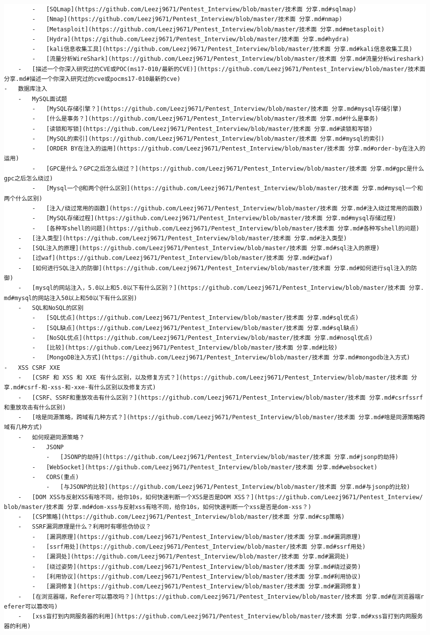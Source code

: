             -   [SQLmap](https://github.com/Leezj9671/Pentest_Interview/blob/master/技术面 分享.md#sqlmap)
            -   [Nmap](https://github.com/Leezj9671/Pentest_Interview/blob/master/技术面 分享.md#nmap)
            -   [Metasploit](https://github.com/Leezj9671/Pentest_Interview/blob/master/技术面 分享.md#metasploit)
            -   [Hydra](https://github.com/Leezj9671/Pentest_Interview/blob/master/技术面 分享.md#hydra)
            -   [kali信息收集工具](https://github.com/Leezj9671/Pentest_Interview/blob/master/技术面 分享.md#kali信息收集工具)
            -   [流量分析WireShark](https://github.com/Leezj9671/Pentest_Interview/blob/master/技术面 分享.md#流量分析wireshark)
        -   [描述一个你深入研究过的CVE或POC(ms17-010/最新的CVE)](https://github.com/Leezj9671/Pentest_Interview/blob/master/技术面 分享.md#描述一个你深入研究过的cve或pocms17-010最新的cve)
    -   数据库注入
        -   MySQL面试题
            -   [MySQL存储引擎？](https://github.com/Leezj9671/Pentest_Interview/blob/master/技术面 分享.md#mysql存储引擎)
            -   [什么是事务？](https://github.com/Leezj9671/Pentest_Interview/blob/master/技术面 分享.md#什么是事务)
            -   [读锁和写锁](https://github.com/Leezj9671/Pentest_Interview/blob/master/技术面 分享.md#读锁和写锁)
            -   [MySQL的索引](https://github.com/Leezj9671/Pentest_Interview/blob/master/技术面 分享.md#mysql的索引)
            -   [ORDER BY在注入的运用](https://github.com/Leezj9671/Pentest_Interview/blob/master/技术面 分享.md#order-by在注入的运用)
            -   [GPC是什么？GPC之后怎么绕过？](https://github.com/Leezj9671/Pentest_Interview/blob/master/技术面 分享.md#gpc是什么gpc之后怎么绕过)
            -   [Mysql一个@和两个@什么区别](https://github.com/Leezj9671/Pentest_Interview/blob/master/技术面 分享.md#mysql一个和两个什么区别)
            -   [注入/绕过常用的函数](https://github.com/Leezj9671/Pentest_Interview/blob/master/技术面 分享.md#注入绕过常用的函数)
            -   [MySQL存储过程](https://github.com/Leezj9671/Pentest_Interview/blob/master/技术面 分享.md#mysql存储过程)
            -   [各种写shell的问题](https://github.com/Leezj9671/Pentest_Interview/blob/master/技术面 分享.md#各种写shell的问题)
        -   [注入类型](https://github.com/Leezj9671/Pentest_Interview/blob/master/技术面 分享.md#注入类型)
        -   [SQL注入的原理](https://github.com/Leezj9671/Pentest_Interview/blob/master/技术面 分享.md#sql注入的原理)
        -   [过waf](https://github.com/Leezj9671/Pentest_Interview/blob/master/技术面 分享.md#过waf)
        -   [如何进行SQL注入的防御](https://github.com/Leezj9671/Pentest_Interview/blob/master/技术面 分享.md#如何进行sql注入的防御)
        -   [mysql的网站注入，5.0以上和5.0以下有什么区别？](https://github.com/Leezj9671/Pentest_Interview/blob/master/技术面 分享.md#mysql的网站注入50以上和50以下有什么区别)
        -   SQL和NoSQL的区别
            -   [SQL优点](https://github.com/Leezj9671/Pentest_Interview/blob/master/技术面 分享.md#sql优点)
            -   [SQL缺点](https://github.com/Leezj9671/Pentest_Interview/blob/master/技术面 分享.md#sql缺点)
            -   [NoSQL优点](https://github.com/Leezj9671/Pentest_Interview/blob/master/技术面 分享.md#nosql优点)
            -   [比较](https://github.com/Leezj9671/Pentest_Interview/blob/master/技术面 分享.md#比较)
            -   [MongoDB注入方式](https://github.com/Leezj9671/Pentest_Interview/blob/master/技术面 分享.md#mongodb注入方式)
    -   XSS CSRF XXE
        -   [CSRF 和 XSS 和 XXE 有什么区别，以及修复方式？](https://github.com/Leezj9671/Pentest_Interview/blob/master/技术面 分享.md#csrf-和-xss-和-xxe-有什么区别以及修复方式)
        -   [CSRF、SSRF和重放攻击有什么区别？](https://github.com/Leezj9671/Pentest_Interview/blob/master/技术面 分享.md#csrfssrf和重放攻击有什么区别)
        -   [啥是同源策略，跨域有几种方式？](https://github.com/Leezj9671/Pentest_Interview/blob/master/技术面 分享.md#啥是同源策略跨域有几种方式)
        -   如何规避同源策略？
            -   JSONP
                -   [JSONP的劫持](https://github.com/Leezj9671/Pentest_Interview/blob/master/技术面 分享.md#jsonp的劫持)
            -   [WebSocket](https://github.com/Leezj9671/Pentest_Interview/blob/master/技术面 分享.md#websocket)
            -   CORS(重点)
                -   [与JSONP的比较](https://github.com/Leezj9671/Pentest_Interview/blob/master/技术面 分享.md#与jsonp的比较)
        -   [DOM XSS与反射XSS有啥不同，给你10s，如何快速判断一个XSS是否是DOM XSS？](https://github.com/Leezj9671/Pentest_Interview/blob/master/技术面 分享.md#dom-xss与反射xss有啥不同，给你10s，如何快速判断一个xss是否是dom-xss？)
        -   [CSP策略](https://github.com/Leezj9671/Pentest_Interview/blob/master/技术面 分享.md#csp策略)
        -   SSRF漏洞原理是什么？利用时有哪些伪协议？
            -   [漏洞原理](https://github.com/Leezj9671/Pentest_Interview/blob/master/技术面 分享.md#漏洞原理)
            -   [ssrf用处](https://github.com/Leezj9671/Pentest_Interview/blob/master/技术面 分享.md#ssrf用处)
            -   [漏洞处](https://github.com/Leezj9671/Pentest_Interview/blob/master/技术面 分享.md#漏洞处)
            -   [绕过姿势](https://github.com/Leezj9671/Pentest_Interview/blob/master/技术面 分享.md#绕过姿势)
            -   [利用协议](https://github.com/Leezj9671/Pentest_Interview/blob/master/技术面 分享.md#利用协议)
            -   [漏洞修复](https://github.com/Leezj9671/Pentest_Interview/blob/master/技术面 分享.md#漏洞修复)
        -   [在浏览器端，Referer可以篡改吗？](https://github.com/Leezj9671/Pentest_Interview/blob/master/技术面 分享.md#在浏览器端referer可以篡改吗)
        -   [xss盲打到内网服务器的利用](https://github.com/Leezj9671/Pentest_Interview/blob/master/技术面 分享.md#xss盲打到内网服务器的利用)